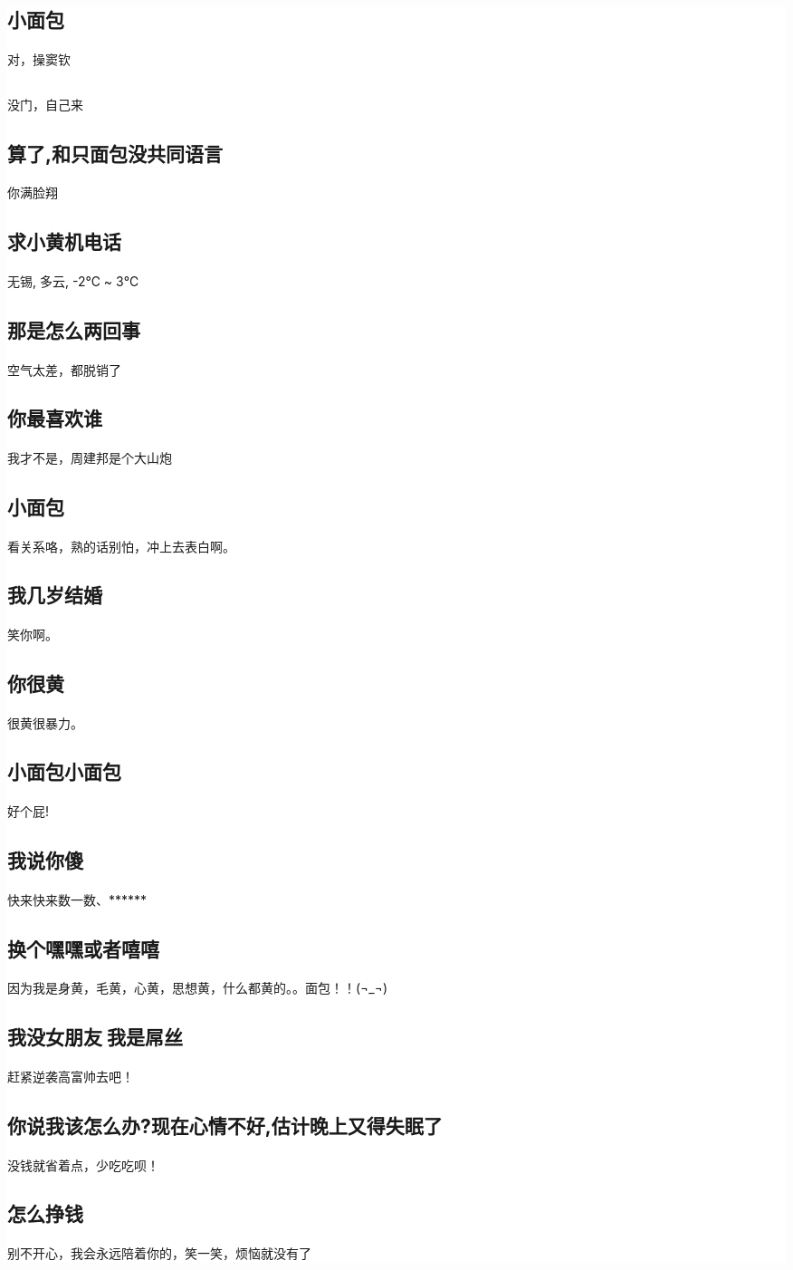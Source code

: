 ## 小面包
对，操窦钦

## 
没门，自己来

## 算了,和只面包没共同语言
你满脸翔

## 求小黄机电话
无锡, 多云, -2℃ ~ 3℃

## 那是怎么两回事
空气太差，都脱销了

## 你最喜欢谁
我才不是，周建邦是个大山炮

## 小面包
看关系咯，熟的话别怕，冲上去表白啊。

## 我几岁结婚
笑你啊。

## 你很黄
很黄很暴力。

## 小面包小面包
好个屁!

## 我说你傻
快来快来数一数、******

## 换个嘿嘿或者嘻嘻
因为我是身黄，毛黄，心黄，思想黄，什么都黄的。。面包！！(¬_¬)

## 我没女朋友  我是屌丝
赶紧逆袭高富帅去吧！

## 你说我该怎么办?现在心情不好,估计晚上又得失眠了
没钱就省着点，少吃吃呗！

## 怎么挣钱
别不开心，我会永远陪着你的，笑一笑，烦恼就没有了
